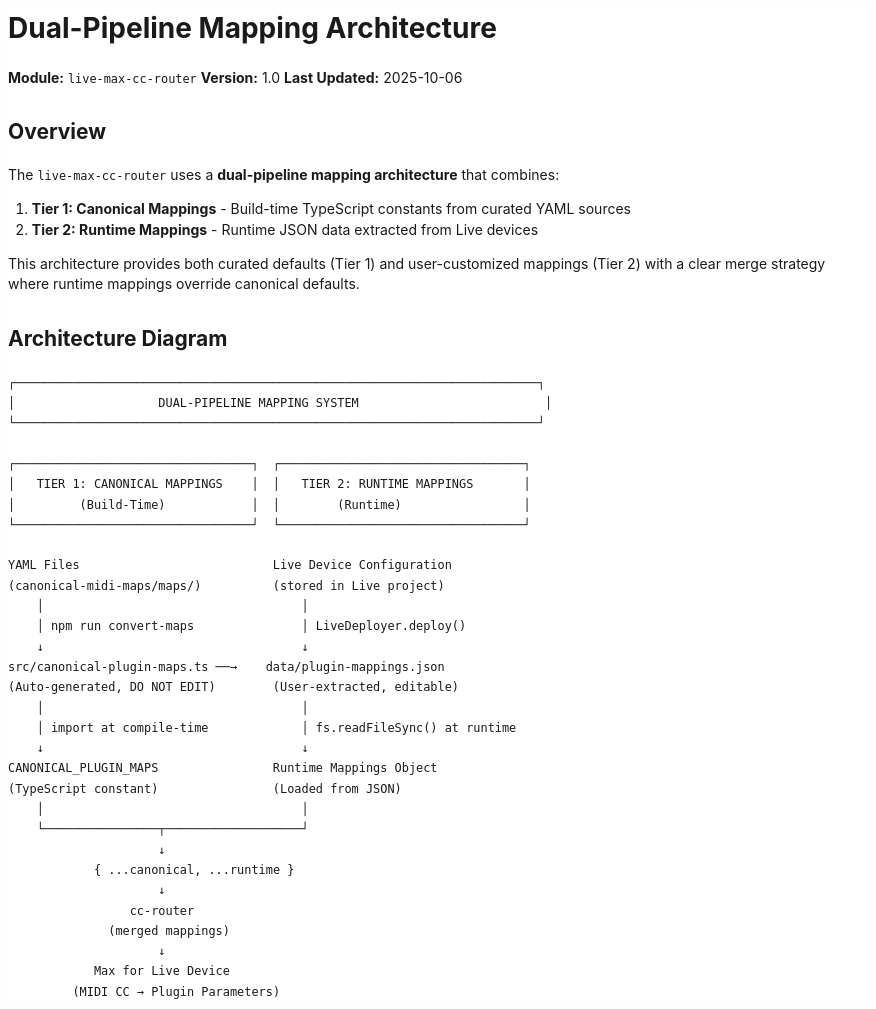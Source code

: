 # Dual-Pipeline Mapping Architecture

**Module:** `live-max-cc-router`
**Version:** 1.0
**Last Updated:** 2025-10-06

## Overview

The `live-max-cc-router` uses a **dual-pipeline mapping architecture** that combines:

1. **Tier 1: Canonical Mappings** - Build-time TypeScript constants from curated YAML sources
2. **Tier 2: Runtime Mappings** - Runtime JSON data extracted from Live devices

This architecture provides both curated defaults (Tier 1) and user-customized mappings (Tier 2) with a clear merge strategy where runtime mappings override canonical defaults.

## Architecture Diagram

```
┌─────────────────────────────────────────────────────────────────────────┐
│                    DUAL-PIPELINE MAPPING SYSTEM                          │
└─────────────────────────────────────────────────────────────────────────┘

┌─────────────────────────────────┐  ┌──────────────────────────────────┐
│   TIER 1: CANONICAL MAPPINGS    │  │   TIER 2: RUNTIME MAPPINGS       │
│         (Build-Time)            │  │        (Runtime)                 │
└─────────────────────────────────┘  └──────────────────────────────────┘

YAML Files                           Live Device Configuration
(canonical-midi-maps/maps/)          (stored in Live project)
    │                                    │
    │ npm run convert-maps               │ LiveDeployer.deploy()
    ↓                                    ↓
src/canonical-plugin-maps.ts ──→    data/plugin-mappings.json
(Auto-generated, DO NOT EDIT)        (User-extracted, editable)
    │                                    │
    │ import at compile-time             │ fs.readFileSync() at runtime
    ↓                                    ↓
CANONICAL_PLUGIN_MAPS                Runtime Mappings Object
(TypeScript constant)                (Loaded from JSON)
    │                                    │
    └────────────────┬───────────────────┘
                     ↓
            { ...canonical, ...runtime }
                     ↓
                 cc-router
              (merged mappings)
                     ↓
            Max for Live Device
         (MIDI CC → Plugin Parameters)
```
